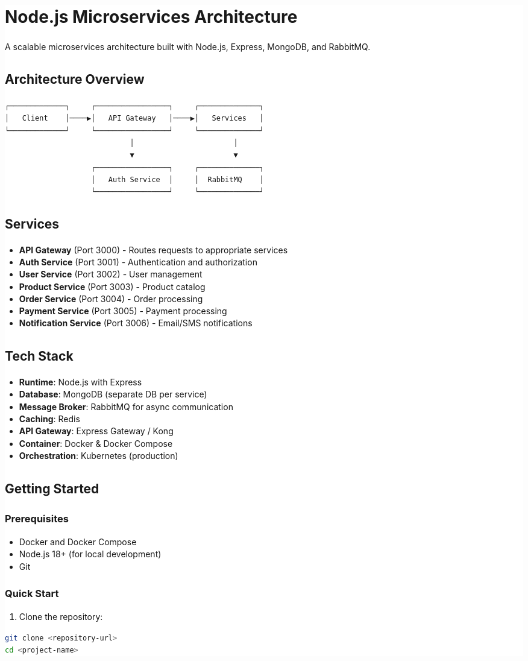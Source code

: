 # Node.js Microservices Architecture

A scalable microservices architecture built with Node.js, Express, MongoDB, and RabbitMQ.

## Architecture Overview

```
┌─────────────┐     ┌─────────────────┐     ┌──────────────┐
│   Client    │────▶│   API Gateway   │────▶│   Services   │
└─────────────┘     └─────────────────┘     └──────────────┘
                             │                       │
                             ▼                       ▼
                    ┌─────────────────┐     ┌──────────────┐
                    │   Auth Service  │     │  RabbitMQ    │
                    └─────────────────┘     └──────────────┘
```

## Services

* **API Gateway** (Port 3000) - Routes requests to appropriate services
* **Auth Service** (Port 3001) - Authentication and authorization
* **User Service** (Port 3002) - User management
* **Product Service** (Port 3003) - Product catalog
* **Order Service** (Port 3004) - Order processing
* **Payment Service** (Port 3005) - Payment processing
* **Notification Service** (Port 3006) - Email/SMS notifications

## Tech Stack

* **Runtime**: Node.js with Express
* **Database**: MongoDB (separate DB per service)
* **Message Broker**: RabbitMQ for async communication
* **Caching**: Redis
* **API Gateway**: Express Gateway / Kong
* **Container**: Docker & Docker Compose
* **Orchestration**: Kubernetes (production)

## Getting Started

### Prerequisites

* Docker and Docker Compose
* Node.js 18+ (for local development)
* Git

### Quick Start

1. Clone the repository:
```bash
git clone <repository-url>
cd <project-name>
```

